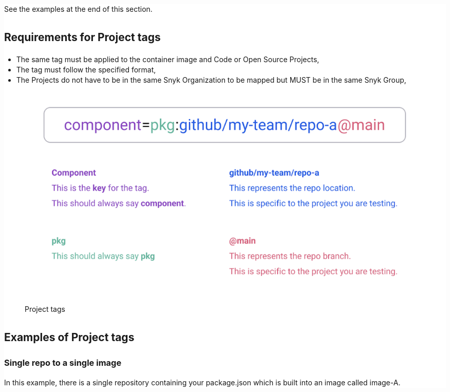 See the examples at the end of this section.&#x20;

## Requirements for Project tags

* The same tag must be applied to the container image and Code or Open Source Projects,
* The tag must follow the specified format,
* The Projects do not have to be in the same Snyk Organization to be mapped but MUST be in the same Snyk Group,

<figure><img src="../../../../.gitbook/assets/Screenshot 2023-06-06 at 23.29.29.png" alt="Project tags"><figcaption><p>Project tags</p></figcaption></figure>

## Examples of Project tags

### **Single repo to a single image**

In this example, there is a single repository containing your package.json which is built into an image called image-A.
